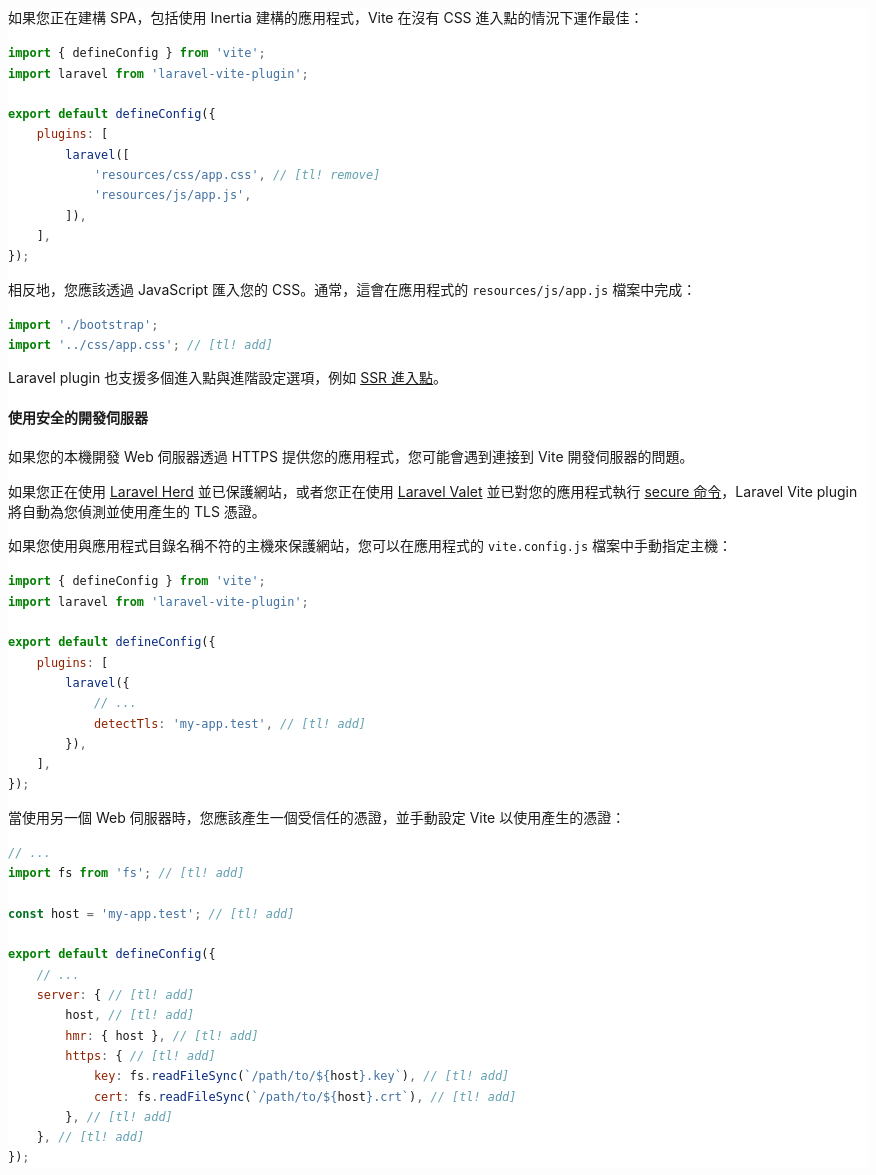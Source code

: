 如果您正在建構 SPA，包括使用 Inertia 建構的應用程式，Vite 在沒有 CSS 進入點的情況下運作最佳：

```js
import { defineConfig } from 'vite';
import laravel from 'laravel-vite-plugin';

export default defineConfig({
    plugins: [
        laravel([
            'resources/css/app.css', // [tl! remove]
            'resources/js/app.js',
        ]),
    ],
});
```

相反地，您應該透過 JavaScript 匯入您的 CSS。通常，這會在應用程式的 `resources/js/app.js` 檔案中完成：

```js
import './bootstrap';
import '../css/app.css'; // [tl! add]
```

Laravel plugin 也支援多個進入點與進階設定選項，例如 [SSR 進入點](#ssr)。

<a name="working-with-a-secure-development-server"></a>
#### 使用安全的開發伺服器

如果您的本機開發 Web 伺服器透過 HTTPS 提供您的應用程式，您可能會遇到連接到 Vite 開發伺服器的問題。

如果您正在使用 [Laravel Herd](https://herd.laravel.com) 並已保護網站，或者您正在使用 [Laravel Valet](/docs/{{version}}/valet) 並已對您的應用程式執行 [secure 命令](/docs/{{version}}/valet#securing-sites)，Laravel Vite plugin 將自動為您偵測並使用產生的 TLS 憑證。

如果您使用與應用程式目錄名稱不符的主機來保護網站，您可以在應用程式的 `vite.config.js` 檔案中手動指定主機：

```js
import { defineConfig } from 'vite';
import laravel from 'laravel-vite-plugin';

export default defineConfig({
    plugins: [
        laravel({
            // ...
            detectTls: 'my-app.test', // [tl! add]
        }),
    ],
});
```

當使用另一個 Web 伺服器時，您應該產生一個受信任的憑證，並手動設定 Vite 以使用產生的憑證：

```js
// ...
import fs from 'fs'; // [tl! add]

const host = 'my-app.test'; // [tl! add]

export default defineConfig({
    // ...
    server: { // [tl! add]
        host, // [tl! add]
        hmr: { host }, // [tl! add]
        https: { // [tl! add]
            key: fs.readFileSync(`/path/to/${host}.key`), // [tl! add]
            cert: fs.readFileSync(`/path/to/${host}.crt`), // [tl! add]
        }, // [tl! add]
    }, // [tl! add]
});
```